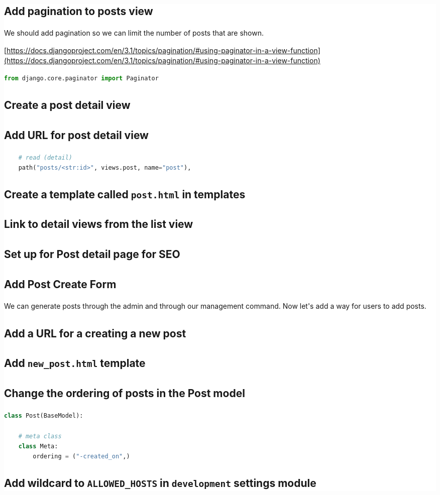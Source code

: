 ## Add pagination to posts view

We should add pagination so we can limit the number of posts that are shown.

[https://docs.djangoproject.com/en/3.1/topics/pagination/#using-paginator-in-a-view-function](https://docs.djangoproject.com/en/3.1/topics/pagination/#using-paginator-in-a-view-function)

```py
from django.core.paginator import Paginator
```

## Create a post detail view

## Add URL for post detail view

```py
    # read (detail)
    path("posts/<str:id>", views.post, name="post"),
```

## Create a template called `post.html` in templates

## Link to detail views from the list view

## Set up <head> for Post detail page for SEO

## Add Post Create Form

We can generate posts through the admin and through our management command. Now let's add a way for users to add posts.

## Add a URL for a creating a new post

## Add `new_post.html` template

## Change the ordering of posts in the Post model

```py
class Post(BaseModel):

    # meta class
    class Meta:
        ordering = ("-created_on",)
```

## Add wildcard to `ALLOWED_HOSTS` in `development` settings module
